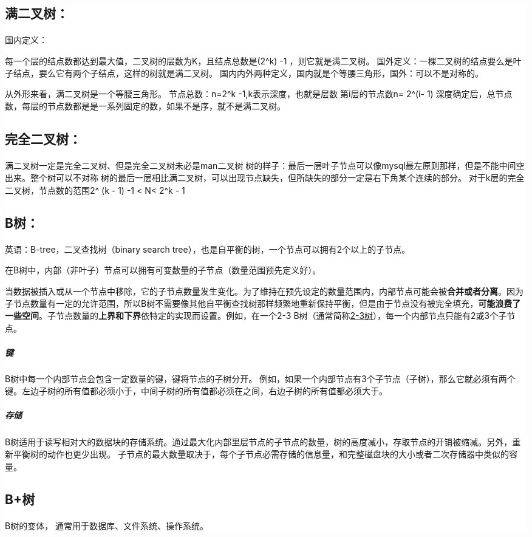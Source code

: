 ## 满二叉树：

国内定义：

每一个层的结点数都达到最大值，二叉树的层数为K，且结点总数是(2^k) -1 ，则它就是满二叉树。
国外定义：一棵二叉树的结点要么是叶子结点，要么它有两个子结点，这样的树就是满二叉树。
国内内外两种定义，国内就是个等腰三角形，国外：可以不是对称的。

从外形来看，满二叉树是一个等腰三角形。
节点总数：n=2^k  -1,k表示深度，也就是层数
第i层的节点数n= 2^(i- 1)
深度确定后，总节点数，每层的节点数都是是一系列固定的数，如果不是序，就不是满二叉树。



## 完全二叉树：

满二叉树一定是完全二叉树、但是完全二叉树未必是man二叉树
树的样子：最后一层叶子节点可以像mysql最左原则那样，但是不能中间空出来。整个树可以不对称
树的最后一层相比满二叉树，可以出现节点缺失，但所缺失的部分一定是右下角某个连续的部分。
对于k层的完全二叉树，节点数的范围2^ (k - 1) -1 < N< 2^k - 1



## B树：

英语：B-tree，二叉查找树（binary search tree），也是自平衡的树，一个节点可以拥有2个以上的子节点。



在B树中，内部（非叶子）节点可以拥有可变数量的子节点（数量范围预先定义好）。

当数据被插入或从一个节点中移除，它的子节点数量发生变化。为了维持在预先设定的数量范围内，内部节点可能会被**合并或者分离**。因为子节点数量有一定的允许范围，所以B树不需要像其他自平衡查找树那样频繁地重新保持平衡，但是由于节点没有被完全填充，**可能浪费了一些空间**。子节点数量的**上界和下界**依特定的实现而设置。例如，在一个2-3 B树（通常简称[2-3树](https://zh.wikipedia.org/wiki/2-3树)），每一个内部节点只能有2或3个子节点。 

  

##### 键

B树中每一个内部节点会包含一定数量的键，键将节点的子树分开。
例如，如果一个内部节点有3个子节点（子树），那么它就必须有两个键。左边子树的所有值都必须小于，中间子树的所有值都必须在之间，右边子树的所有值都必须大于。     





##### 存储

B树适用于读写相对大的数据块的存储系统。通过最大化内部里层节点的子节点的数量，树的高度减小，存取节点的开销被缩减。另外，重新平衡树的动作也更少出现。 子节点的最大数量取决于，每个子节点必需存储的信息量，和完整磁盘块的大小或者二次存储器中类似的容量。 



## B+树



B树的变体， 通常用于数据库、文件系统、操作系统。
